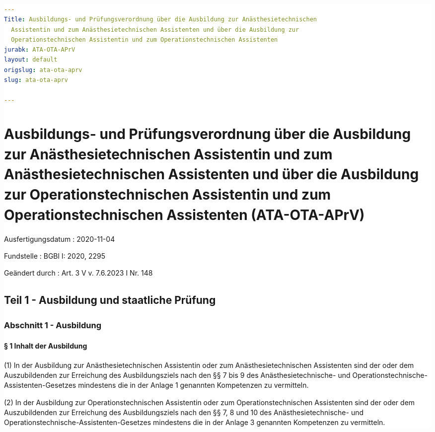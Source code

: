 ```yaml
---
Title: Ausbildungs- und Prüfungsverordnung über die Ausbildung zur Anästhesietechnischen
  Assistentin und zum Anästhesietechnischen Assistenten und über die Ausbildung zur
  Operationstechnischen Assistentin und zum Operationstechnischen Assistenten
jurabk: ATA-OTA-APrV
layout: default
origslug: ata-ota-aprv
slug: ata-ota-aprv

---
```


# Ausbildungs- und Prüfungsverordnung über die Ausbildung zur Anästhesietechnischen Assistentin und zum Anästhesietechnischen Assistenten und über die Ausbildung zur Operationstechnischen Assistentin und zum Operationstechnischen Assistenten (ATA-OTA-APrV)

Ausfertigungsdatum
:   2020-11-04

Fundstelle
:   BGBl I: 2020, 2295

Geändert durch
:   Art. 3 V v. 7.6.2023 I Nr. 148

[^F813654_01_BJNR229510020]:     Diese Verordnung dient der Umsetzung der Richtlinie 2005/36/EG des
    Europäischen Parlaments und des Rates vom 7. September 2005 über die
    Anerkennung von Berufsqualifikationen (ABl. L 255 vom 30.9.2005, S.
    22; L 271 vom 16.10.2007, S. 18; L 93 vom 4.4.2008, S. 28; L 33 vom
    3\.2.2009, S. 49; L 305 vom 24.10.2014, S. 115), die zuletzt durch den
    Delegierten Beschluss (EU) 2020/548 (ABl. L 131 vom 24.4.2020, S. 1)
    geändert worden ist.


## Teil 1 - Ausbildung und staatliche Prüfung


### Abschnitt 1 - Ausbildung


#### § 1 Inhalt der Ausbildung

(1) In der Ausbildung zur Anästhesietechnischen Assistentin oder zum
Anästhesietechnischen Assistenten sind der oder dem Auszubildenden zur
Erreichung des Ausbildungsziels nach den §§ 7 bis 9 des
Anästhesietechnische- und Operationstechnische-Assistenten-Gesetzes
mindestens die in der Anlage 1 genannten Kompetenzen zu vermitteln.

(2) In der Ausbildung zur Operationstechnischen Assistentin oder zum
Operationstechnischen Assistenten sind der oder dem Auszubildenden zur
Erreichung des Ausbildungsziels nach den §§ 7, 8 und 10 des
Anästhesietechnische- und Operationstechnische-Assistenten-Gesetzes
mindestens die in der Anlage 3 genannten Kompetenzen zu vermitteln.
